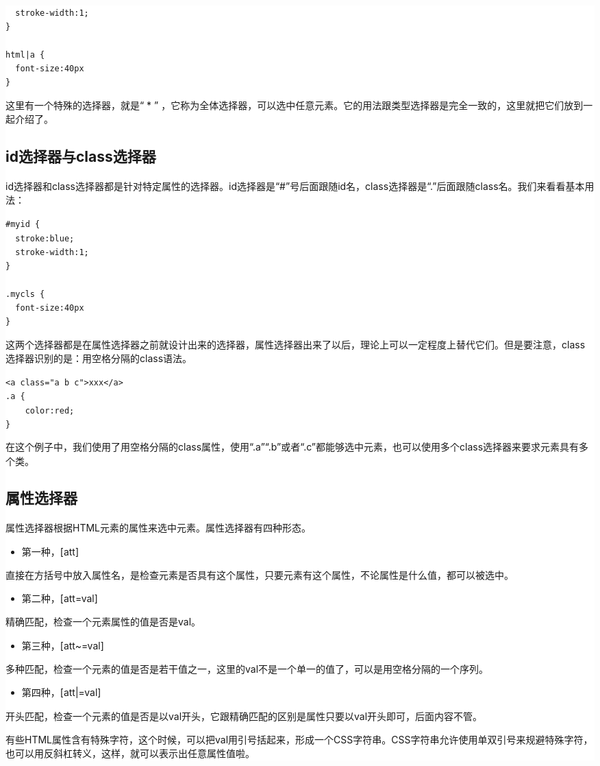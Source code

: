 ```
  stroke-width:1;
}

html|a {
  font-size:40px
}
```

这里有一个特殊的选择器，就是“ * ” ，它称为全体选择器，可以选中任意元素。它的用法跟类型选择器是完全一致的，这里就把它们放到一起介绍了。

## id选择器与class选择器

id选择器和class选择器都是针对特定属性的选择器。id选择器是“#”号后面跟随id名，class选择器是“.”后面跟随class名。我们来看看基本用法：

```
#myid {
  stroke:blue;
  stroke-width:1;
}

.mycls {
  font-size:40px
}
```

这两个选择器都是在属性选择器之前就设计出来的选择器，属性选择器出来了以后，理论上可以一定程度上替代它们。但是要注意，class选择器识别的是：用空格分隔的class语法。

```
<a class="a b c">xxx</a>
.a {
    color:red;
}
```

在这个例子中，我们使用了用空格分隔的class属性，使用“.a”“.b”或者“.c”都能够选中元素，也可以使用多个class选择器来要求元素具有多个类。

## 属性选择器

属性选择器根据HTML元素的属性来选中元素。属性选择器有四种形态。

- 第一种，\[att]

直接在方括号中放入属性名，是检查元素是否具有这个属性，只要元素有这个属性，不论属性是什么值，都可以被选中。

- 第二种，\[att=val]

精确匹配，检查一个元素属性的值是否是val。

- 第三种，\[att~=val]

多种匹配，检查一个元素的值是否是若干值之一，这里的val不是一个单一的值了，可以是用空格分隔的一个序列。

- 第四种，\[att|=val]

开头匹配，检查一个元素的值是否是以val开头，它跟精确匹配的区别是属性只要以val开头即可，后面内容不管。

有些HTML属性含有特殊字符，这个时候，可以把val用引号括起来，形成一个CSS字符串。CSS字符串允许使用单双引号来规避特殊字符，也可以用反斜杠转义，这样，就可以表示出任意属性值啦。
